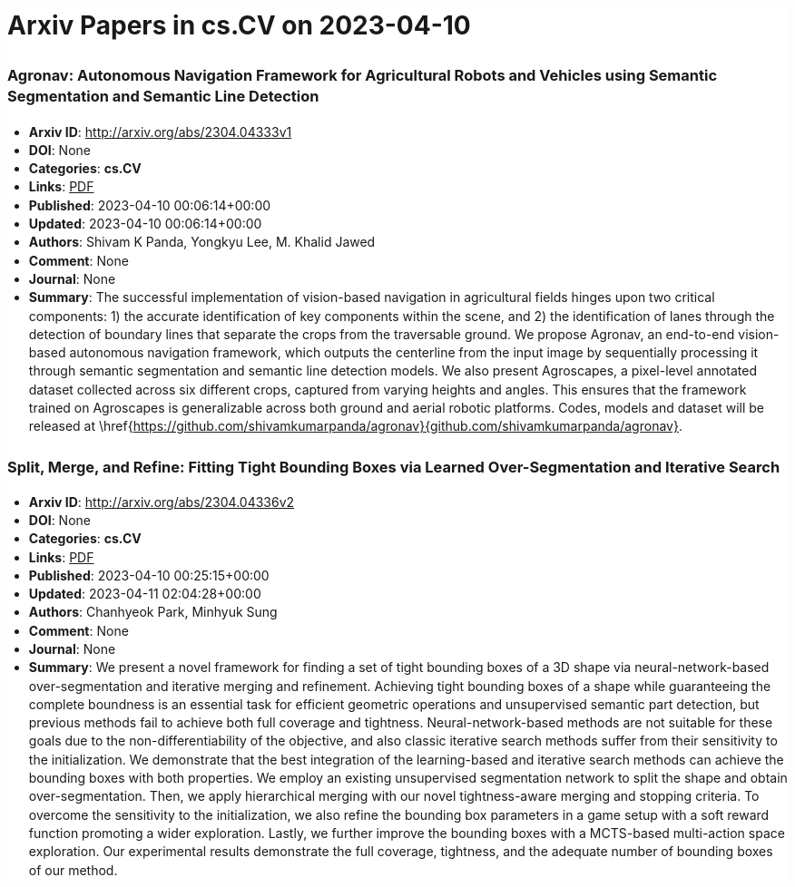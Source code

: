 # Arxiv Papers in cs.CV on 2023-04-10
### Agronav: Autonomous Navigation Framework for Agricultural Robots and Vehicles using Semantic Segmentation and Semantic Line Detection
- **Arxiv ID**: http://arxiv.org/abs/2304.04333v1
- **DOI**: None
- **Categories**: **cs.CV**
- **Links**: [PDF](http://arxiv.org/pdf/2304.04333v1)
- **Published**: 2023-04-10 00:06:14+00:00
- **Updated**: 2023-04-10 00:06:14+00:00
- **Authors**: Shivam K Panda, Yongkyu Lee, M. Khalid Jawed
- **Comment**: None
- **Journal**: None
- **Summary**: The successful implementation of vision-based navigation in agricultural fields hinges upon two critical components: 1) the accurate identification of key components within the scene, and 2) the identification of lanes through the detection of boundary lines that separate the crops from the traversable ground. We propose Agronav, an end-to-end vision-based autonomous navigation framework, which outputs the centerline from the input image by sequentially processing it through semantic segmentation and semantic line detection models. We also present Agroscapes, a pixel-level annotated dataset collected across six different crops, captured from varying heights and angles. This ensures that the framework trained on Agroscapes is generalizable across both ground and aerial robotic platforms. Codes, models and dataset will be released at \href{https://github.com/shivamkumarpanda/agronav}{github.com/shivamkumarpanda/agronav}.



### Split, Merge, and Refine: Fitting Tight Bounding Boxes via Learned Over-Segmentation and Iterative Search
- **Arxiv ID**: http://arxiv.org/abs/2304.04336v2
- **DOI**: None
- **Categories**: **cs.CV**
- **Links**: [PDF](http://arxiv.org/pdf/2304.04336v2)
- **Published**: 2023-04-10 00:25:15+00:00
- **Updated**: 2023-04-11 02:04:28+00:00
- **Authors**: Chanhyeok Park, Minhyuk Sung
- **Comment**: None
- **Journal**: None
- **Summary**: We present a novel framework for finding a set of tight bounding boxes of a 3D shape via neural-network-based over-segmentation and iterative merging and refinement. Achieving tight bounding boxes of a shape while guaranteeing the complete boundness is an essential task for efficient geometric operations and unsupervised semantic part detection, but previous methods fail to achieve both full coverage and tightness. Neural-network-based methods are not suitable for these goals due to the non-differentiability of the objective, and also classic iterative search methods suffer from their sensitivity to the initialization. We demonstrate that the best integration of the learning-based and iterative search methods can achieve the bounding boxes with both properties. We employ an existing unsupervised segmentation network to split the shape and obtain over-segmentation. Then, we apply hierarchical merging with our novel tightness-aware merging and stopping criteria. To overcome the sensitivity to the initialization, we also refine the bounding box parameters in a game setup with a soft reward function promoting a wider exploration. Lastly, we further improve the bounding boxes with a MCTS-based multi-action space exploration. Our experimental results demonstrate the full coverage, tightness, and the adequate number of bounding boxes of our method.
